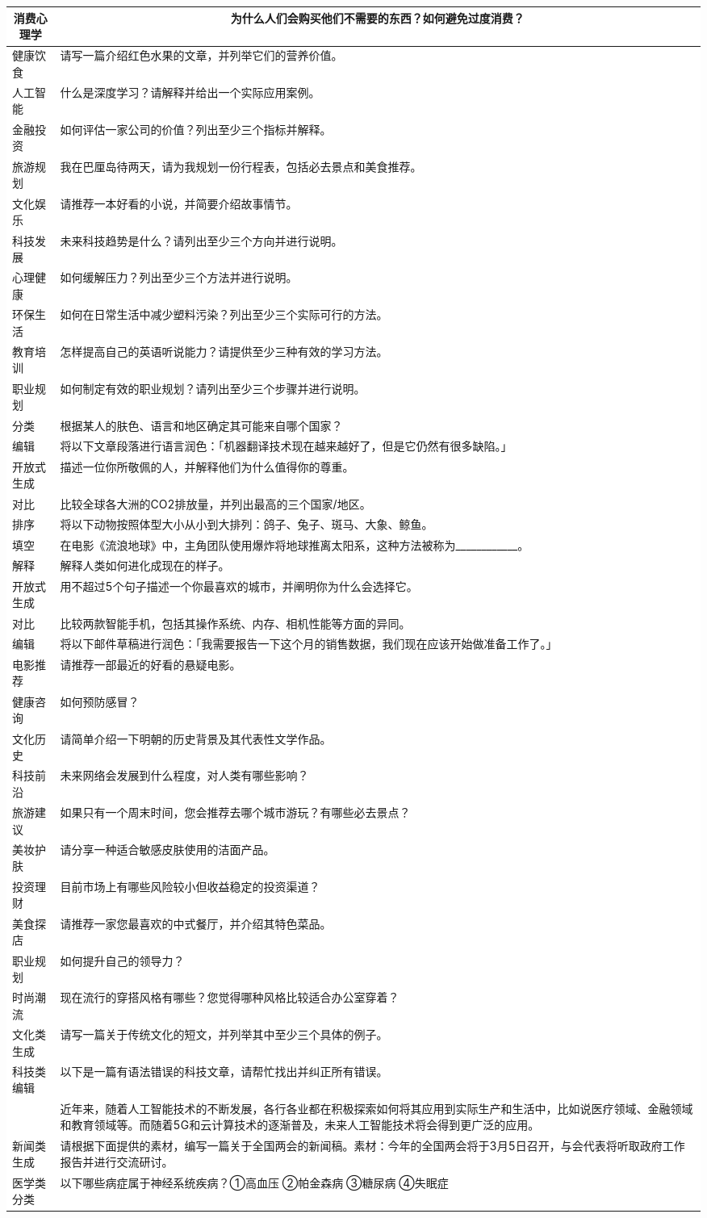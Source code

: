 | 消费心理学 | 为什么人们会购买他们不需要的东西？如何避免过度消费？|
|-|-|
|健康饮食|请写一篇介绍红色水果的文章，并列举它们的营养价值。|
|人工智能|什么是深度学习？请解释并给出一个实际应用案例。|
|金融投资|如何评估一家公司的价值？列出至少三个指标并解释。|
|旅游规划|我在巴厘岛待两天，请为我规划一份行程表，包括必去景点和美食推荐。|
|文化娱乐|请推荐一本好看的小说，并简要介绍故事情节。|
|科技发展|未来科技趋势是什么？请列出至少三个方向并进行说明。|
|心理健康|如何缓解压力？列出至少三个方法并进行说明。|
|环保生活|如何在日常生活中减少塑料污染？列出至少三个实际可行的方法。|
|教育培训|怎样提高自己的英语听说能力？请提供至少三种有效的学习方法。|
|职业规划|如何制定有效的职业规划？请列出至少三个步骤并进行说明。|
| 分类 | 根据某人的肤色、语言和地区确定其可能来自哪个国家？|
| 编辑 | 将以下文章段落进行语言润色：「机器翻译技术现在越来越好了，但是它仍然有很多缺陷。」|
| 开放式生成 | 描述一位你所敬佩的人，并解释他们为什么值得你的尊重。|
| 对比 | 比较全球各大洲的CO2排放量，并列出最高的三个国家/地区。|
| 排序 | 将以下动物按照体型大小从小到大排列：鸽子、兔子、斑马、大象、鲸鱼。|
| 填空 | 在电影《流浪地球》中，主角团队使用爆炸将地球推离太阳系，这种方法被称为____________。|
| 解释 | 解释人类如何进化成现在的样子。|
| 开放式生成 | 用不超过5个句子描述一个你最喜欢的城市，并阐明你为什么会选择它。|
| 对比 | 比较两款智能手机，包括其操作系统、内存、相机性能等方面的异同。|
| 编辑 | 将以下邮件草稿进行润色：「我需要报告一下这个月的销售数据，我们现在应该开始做准备工作了。」|
|电影推荐|请推荐一部最近的好看的悬疑电影。|
|健康咨询|如何预防感冒？|
|文化历史|请简单介绍一下明朝的历史背景及其代表性文学作品。|
|科技前沿|未来网络会发展到什么程度，对人类有哪些影响？|
|旅游建议|如果只有一个周末时间，您会推荐去哪个城市游玩？有哪些必去景点？|
|美妆护肤|请分享一种适合敏感皮肤使用的洁面产品。|
|投资理财|目前市场上有哪些风险较小但收益稳定的投资渠道？|
|美食探店|请推荐一家您最喜欢的中式餐厅，并介绍其特色菜品。|
|职业规划|如何提升自己的领导力？|
|时尚潮流|现在流行的穿搭风格有哪些？您觉得哪种风格比较适合办公室穿着？|
|文化类生成|请写一篇关于传统文化的短文，并列举其中至少三个具体的例子。|
|科技类编辑|以下是一篇有语法错误的科技文章，请帮忙找出并纠正所有错误。|
||近年来，随着人工智能技术的不断发展，各行各业都在积极探索如何将其应用到实际生产和生活中，比如说医疗领域、金融领域和教育领域等。而随着5G和云计算技术的逐渐普及，未来人工智能技术将会得到更广泛的应用。|
|新闻类生成|请根据下面提供的素材，编写一篇关于全国两会的新闻稿。素材：今年的全国两会将于3月5日召开，与会代表将听取政府工作报告并进行交流研讨。|
|医学类分类|以下哪些病症属于神经系统疾病？①高血压 ②帕金森病 ③糖尿病 ④失眠症|